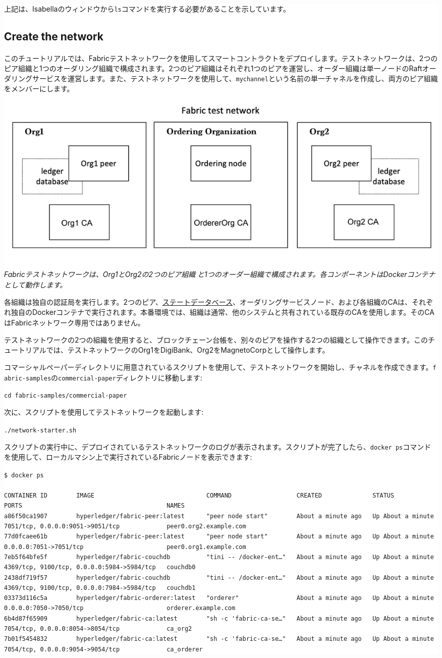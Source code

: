 上記は、Isabellaのウィンドウから`ls`コマンドを実行する必要があることを示しています。

## Create the network

このチュートリアルでは、Fabricテストネットワークを使用してスマートコントラクトをデプロイします。テストネットワークは、2つのピア組織と1つのオーダリング組織で構成されます。2つのピア組織はそれぞれ1つのピアを運営し、オーダー組織は単一ノードのRaftオーダリングサービスを運営します。また、テストネットワークを使用して、`mychannel`という名前の単一チャネルを作成し、両方のピア組織をメンバーにします。

![commercialpaper.network](./commercial_paper.diagram.testnet.png)
*Fabricテストネットワークは、Org1とOrg2の2つのピア組織
と1つのオーダー組織で構成されます。各コンポーネントはDockerコンテナとして動作します。*

各組織は独自の認証局を実行します。2つのピア、[ステートデータベース](../ledger/ledger.html#world-state-database-options)、オーダリングサービスノード、および各組織のCAは、それぞれ独自のDockerコンテナで実行されます。本番環境では、組織は通常、他のシステムと共有されている既存のCAを使用します。そのCAはFabricネットワーク専用ではありません。

テストネットワークの2つの組織を使用すると、ブロックチェーン台帳を、別々のピアを操作する2つの組織として操作できます。このチュートリアルでは、テストネットワークのOrg1をDigiBank、Org2をMagnetoCorpとして操作します。

コマーシャルペーパーディレクトリに用意されているスクリプトを使用して、テストネットワークを開始し、チャネルを作成できます。`fabric-samples`の`commercial-paper`ディレクトリに移動します:
```
cd fabric-samples/commercial-paper
```
次に、スクリプトを使用してテストネットワークを起動します:
```
./network-starter.sh
```
スクリプトの実行中に、デプロイされているテストネットワークのログが表示されます。スクリプトが完了したら、`docker ps`コマンドを使用して、ローカルマシン上で実行されているFabricノードを表示できます:
```
$ docker ps

CONTAINER ID        IMAGE                               COMMAND                  CREATED              STATUS              PORTS                                        NAMES
a86f50ca1907        hyperledger/fabric-peer:latest      "peer node start"        About a minute ago   Up About a minute   7051/tcp, 0.0.0.0:9051->9051/tcp             peer0.org2.example.com
77d0fcaee61b        hyperledger/fabric-peer:latest      "peer node start"        About a minute ago   Up About a minute   0.0.0.0:7051->7051/tcp                       peer0.org1.example.com
7eb5f64bfe5f        hyperledger/fabric-couchdb          "tini -- /docker-ent…"   About a minute ago   Up About a minute   4369/tcp, 9100/tcp, 0.0.0.0:5984->5984/tcp   couchdb0
2438df719f57        hyperledger/fabric-couchdb          "tini -- /docker-ent…"   About a minute ago   Up About a minute   4369/tcp, 9100/tcp, 0.0.0.0:7984->5984/tcp   couchdb1
03373d116c5a        hyperledger/fabric-orderer:latest   "orderer"                About a minute ago   Up About a minute   0.0.0.0:7050->7050/tcp                       orderer.example.com
6b4d87f65909        hyperledger/fabric-ca:latest        "sh -c 'fabric-ca-se…"   About a minute ago   Up About a minute   7054/tcp, 0.0.0.0:8054->8054/tcp             ca_org2
7b01f5454832        hyperledger/fabric-ca:latest        "sh -c 'fabric-ca-se…"   About a minute ago   Up About a minute   7054/tcp, 0.0.0.0:9054->9054/tcp             ca_orderer
```